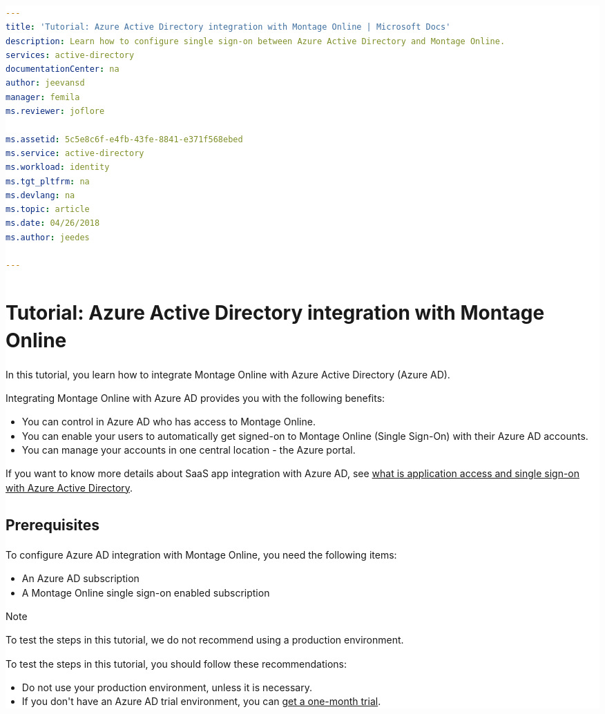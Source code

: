 ```yaml
---
title: 'Tutorial: Azure Active Directory integration with Montage Online | Microsoft Docs'
description: Learn how to configure single sign-on between Azure Active Directory and Montage Online.
services: active-directory
documentationCenter: na
author: jeevansd
manager: femila
ms.reviewer: joflore

ms.assetid: 5c5e8c6f-e4fb-43fe-8841-e371f568ebed
ms.service: active-directory
ms.workload: identity
ms.tgt_pltfrm: na
ms.devlang: na
ms.topic: article
ms.date: 04/26/2018
ms.author: jeedes

---
```

# Tutorial: Azure Active Directory integration with Montage Online

In this tutorial, you learn how to integrate Montage Online with Azure Active Directory (Azure AD).

Integrating Montage Online with Azure AD provides you with the following benefits:

- You can control in Azure AD who has access to Montage Online.
- You can enable your users to automatically get signed-on to Montage Online (Single Sign-On) with their Azure AD accounts.
- You can manage your accounts in one central location - the Azure portal.

If you want to know more details about SaaS app integration with Azure AD, see [what is application access and single sign-on with Azure Active Directory](active-directory-appssoaccess-whatis.md).

## Prerequisites

To configure Azure AD integration with Montage Online, you need the following items:

- An Azure AD subscription
- A Montage Online single sign-on enabled subscription

> [!NOTE]
> To test the steps in this tutorial, we do not recommend using a production environment.

To test the steps in this tutorial, you should follow these recommendations:

- Do not use your production environment, unless it is necessary.
- If you don't have an Azure AD trial environment, you can [get a one-month trial](https://azure.microsoft.com/pricing/free-trial/).


[1]: ./media/active-directory-saas-montageonline-tutorial/tutorial_general_01.png
[2]: ./media/active-directory-saas-montageonline-tutorial/tutorial_general_02.png
[3]: ./media/active-directory-saas-montageonline-tutorial/tutorial_general_03.png
[4]: ./media/active-directory-saas-montageonline-tutorial/tutorial_general_04.png
[100]: ./media/active-directory-saas-montageonline-tutorial/tutorial_general_100.png
[200]: ./media/active-directory-saas-montageonline-tutorial/tutorial_general_200.png
[201]: ./media/active-directory-saas-montageonline-tutorial/tutorial_general_201.png
[202]: ./media/active-directory-saas-montageonline-tutorial/tutorial_general_202.png
[203]: ./media/active-directory-saas-montageonline-tutorial/tutorial_general_203.png